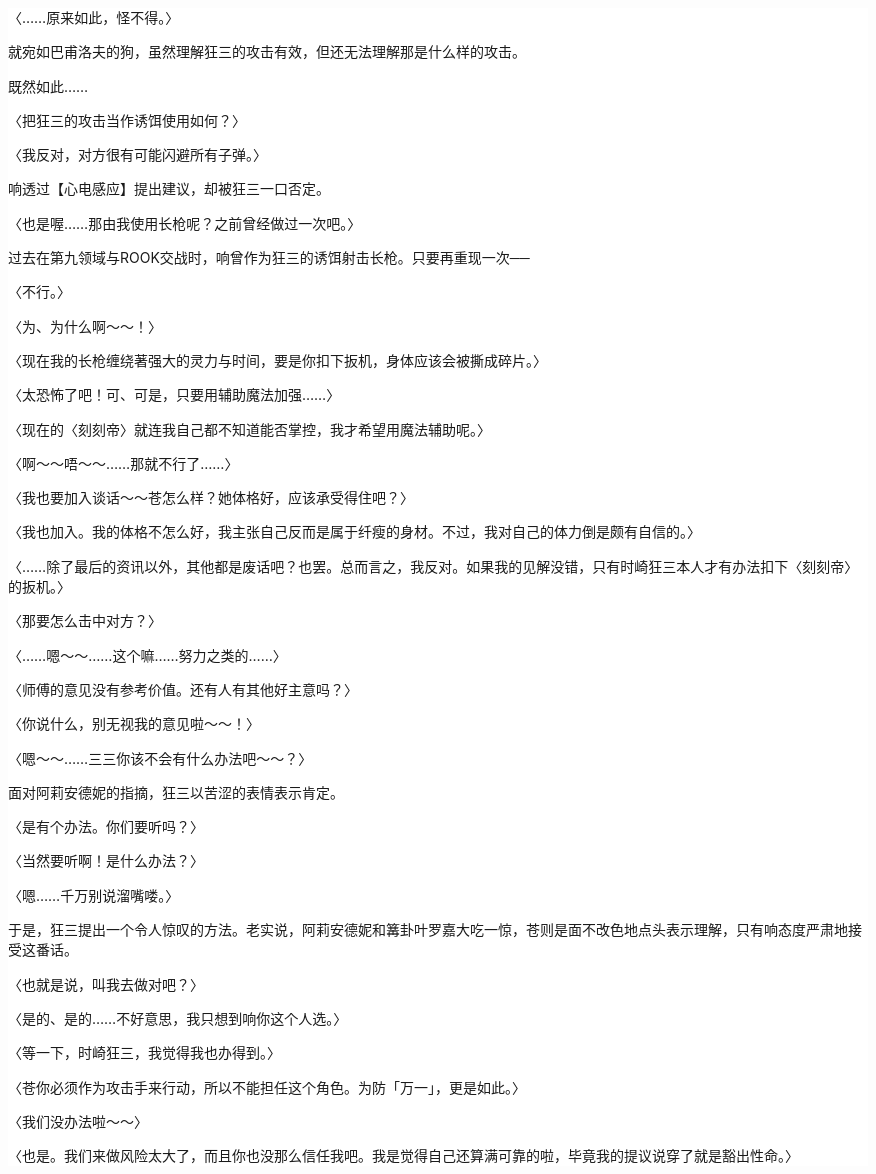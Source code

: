 〈……原来如此，怪不得。〉

就宛如巴甫洛夫的狗，虽然理解狂三的攻击有效，但还无法理解那是什么样的攻击。

既然如此……

〈把狂三的攻击当作诱饵使用如何？〉

〈我反对，对方很有可能闪避所有子弹。〉

响透过【心电感应】提出建议，却被狂三一口否定。

〈也是喔……那由我使用长枪呢？之前曾经做过一次吧。〉

过去在第九领域与ROOK交战时，响曾作为狂三的诱饵射击长枪。只要再重现一次──

〈不行。〉

〈为、为什么啊～～！〉

〈现在我的长枪缠绕著强大的灵力与时间，要是你扣下扳机，身体应该会被撕成碎片。〉

〈太恐怖了吧！可、可是，只要用辅助魔法加强……〉

〈现在的〈刻刻帝〉就连我自己都不知道能否掌控，我才希望用魔法辅助呢。〉

〈啊～～唔～～……那就不行了……〉

〈我也要加入谈话～～苍怎么样？她体格好，应该承受得住吧？〉

〈我也加入。我的体格不怎么好，我主张自己反而是属于纤瘦的身材。不过，我对自己的体力倒是颇有自信的。〉

〈……除了最后的资讯以外，其他都是废话吧？也罢。总而言之，我反对。如果我的见解没错，只有时崎狂三本人才有办法扣下〈刻刻帝〉的扳机。〉

〈那要怎么击中对方？〉

〈……嗯～～……这个嘛……努力之类的……〉

〈师傅的意见没有参考价值。还有人有其他好主意吗？〉

〈你说什么，别无视我的意见啦～～！〉

〈嗯～～……三三你该不会有什么办法吧～～？〉

面对阿莉安德妮的指摘，狂三以苦涩的表情表示肯定。

〈是有个办法。你们要听吗？〉

〈当然要听啊！是什么办法？〉

〈嗯……千万别说溜嘴喽。〉

于是，狂三提出一个令人惊叹的方法。老实说，阿莉安德妮和篝卦叶罗嘉大吃一惊，苍则是面不改色地点头表示理解，只有响态度严肃地接受这番话。

〈也就是说，叫我去做对吧？〉

〈是的、是的……不好意思，我只想到响你这个人选。〉

〈等一下，时崎狂三，我觉得我也办得到。〉

〈苍你必须作为攻击手来行动，所以不能担任这个角色。为防「万一」，更是如此。〉

〈我们没办法啦～～〉

〈也是。我们来做风险太大了，而且你也没那么信任我吧。我是觉得自己还算满可靠的啦，毕竟我的提议说穿了就是豁出性命。〉
